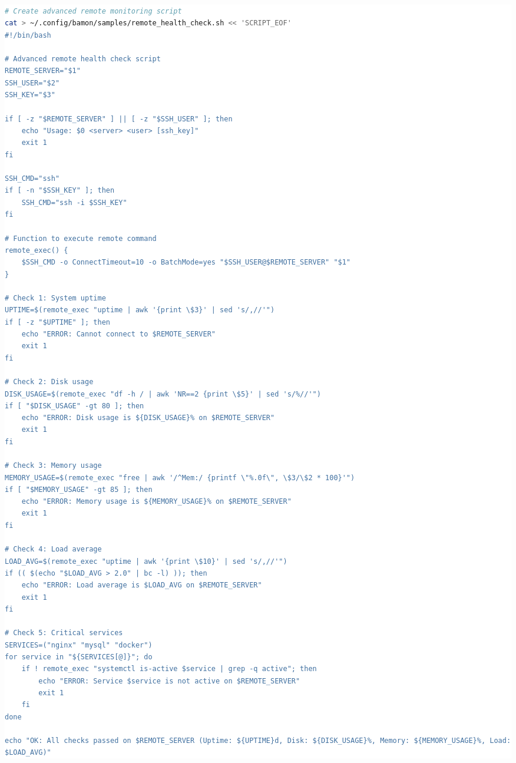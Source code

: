 ```bash
# Create advanced remote monitoring script
cat > ~/.config/bamon/samples/remote_health_check.sh << 'SCRIPT_EOF'
#!/bin/bash

# Advanced remote health check script
REMOTE_SERVER="$1"
SSH_USER="$2"
SSH_KEY="$3"

if [ -z "$REMOTE_SERVER" ] || [ -z "$SSH_USER" ]; then
    echo "Usage: $0 <server> <user> [ssh_key]"
    exit 1
fi

SSH_CMD="ssh"
if [ -n "$SSH_KEY" ]; then
    SSH_CMD="ssh -i $SSH_KEY"
fi

# Function to execute remote command
remote_exec() {
    $SSH_CMD -o ConnectTimeout=10 -o BatchMode=yes "$SSH_USER@$REMOTE_SERVER" "$1"
}

# Check 1: System uptime
UPTIME=$(remote_exec "uptime | awk '{print \$3}' | sed 's/,//'")
if [ -z "$UPTIME" ]; then
    echo "ERROR: Cannot connect to $REMOTE_SERVER"
    exit 1
fi

# Check 2: Disk usage
DISK_USAGE=$(remote_exec "df -h / | awk 'NR==2 {print \$5}' | sed 's/%//'")
if [ "$DISK_USAGE" -gt 80 ]; then
    echo "ERROR: Disk usage is ${DISK_USAGE}% on $REMOTE_SERVER"
    exit 1
fi

# Check 3: Memory usage
MEMORY_USAGE=$(remote_exec "free | awk '/^Mem:/ {printf \"%.0f\", \$3/\$2 * 100}'")
if [ "$MEMORY_USAGE" -gt 85 ]; then
    echo "ERROR: Memory usage is ${MEMORY_USAGE}% on $REMOTE_SERVER"
    exit 1
fi

# Check 4: Load average
LOAD_AVG=$(remote_exec "uptime | awk '{print \$10}' | sed 's/,//'")
if (( $(echo "$LOAD_AVG > 2.0" | bc -l) )); then
    echo "ERROR: Load average is $LOAD_AVG on $REMOTE_SERVER"
    exit 1
fi

# Check 5: Critical services
SERVICES=("nginx" "mysql" "docker")
for service in "${SERVICES[@]}"; do
    if ! remote_exec "systemctl is-active $service | grep -q active"; then
        echo "ERROR: Service $service is not active on $REMOTE_SERVER"
        exit 1
    fi
done

echo "OK: All checks passed on $REMOTE_SERVER (Uptime: ${UPTIME}d, Disk: ${DISK_USAGE}%, Memory: ${MEMORY_USAGE}%, Load: $LOAD_AVG)"
```